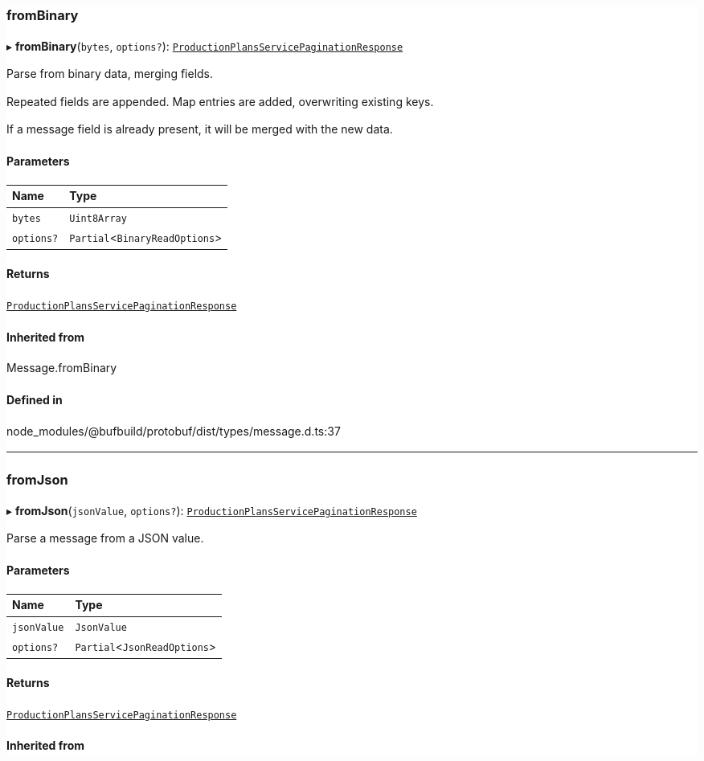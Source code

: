 ### fromBinary

▸ **fromBinary**(`bytes`, `options?`): [`ProductionPlansServicePaginationResponse`](ProductionPlansServicePaginationResponse.md)

Parse from binary data, merging fields.

Repeated fields are appended. Map entries are added, overwriting
existing keys.

If a message field is already present, it will be merged with the
new data.

#### Parameters

| Name | Type |
| :------ | :------ |
| `bytes` | `Uint8Array` |
| `options?` | `Partial`<`BinaryReadOptions`\> |

#### Returns

[`ProductionPlansServicePaginationResponse`](ProductionPlansServicePaginationResponse.md)

#### Inherited from

Message.fromBinary

#### Defined in

node_modules/@bufbuild/protobuf/dist/types/message.d.ts:37

___

### fromJson

▸ **fromJson**(`jsonValue`, `options?`): [`ProductionPlansServicePaginationResponse`](ProductionPlansServicePaginationResponse.md)

Parse a message from a JSON value.

#### Parameters

| Name | Type |
| :------ | :------ |
| `jsonValue` | `JsonValue` |
| `options?` | `Partial`<`JsonReadOptions`\> |

#### Returns

[`ProductionPlansServicePaginationResponse`](ProductionPlansServicePaginationResponse.md)

#### Inherited from
